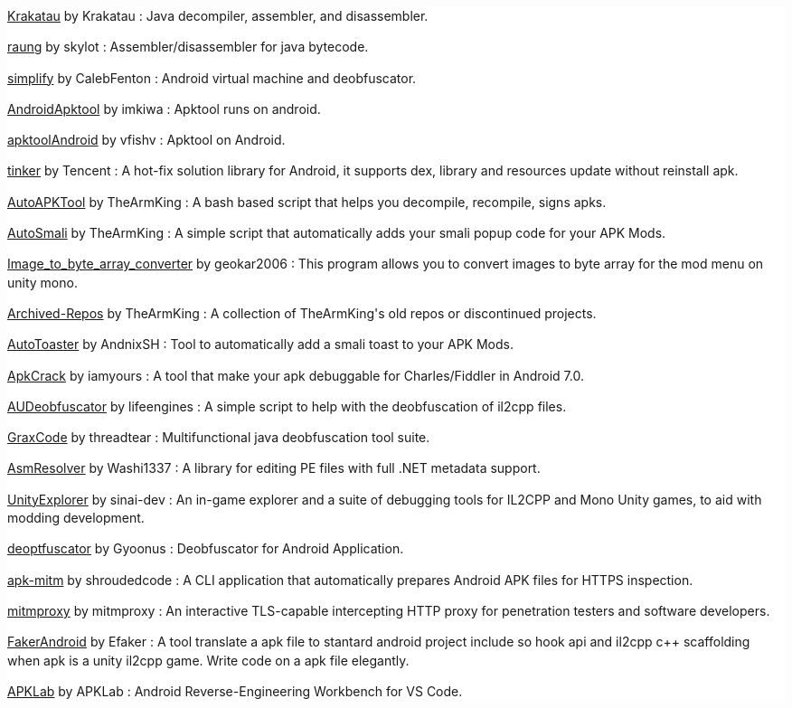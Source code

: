 [Krakatau](https://github.com/Storyyeller/Krakatau) by Krakatau : Java decompiler, assembler, and disassembler.

[raung](https://github.com/skylot/raung) by skylot : Assembler/disassembler for java bytecode.

[simplify](https://github.com/CalebFenton/simplify) by CalebFenton : Android virtual machine and deobfuscator.

[AndroidApktool](https://github.com/imkiwa/AndroidApktool) by imkiwa : Apktool runs on android.

[apktoolAndroid](https://github.com/vfishv/apktoolAndroid) by vfishv : Apktool on Android.

[tinker](https://github.com/Tencent/tinker) by Tencent : A hot-fix solution library for Android, it supports dex, library and resources update without reinstall apk.

[AutoAPKTool](https://github.com/TheArmKing/AutoAPKTool) by TheArmKing : A bash based script that helps you decompile, recompile, signs apks.

[AutoSmali](https://github.com/TheArmKing/AutoSmali) by TheArmKing : A simple script that automatically adds your smali popup code for your APK Mods.

[Image_to_byte_array_converter](https://github.com/geokar2006/Image_to_byte_array_converter) by geokar2006 : This program allows you to convert images to byte array for the mod menu on unity mono.

[Archived-Repos](https://github.com/TheArmKing/Archived-Repos) by TheArmKing : A collection of TheArmKing's old repos or discontinued projects.

[AutoToaster](https://github.com/AndnixSH/AutoToaster) by AndnixSH : Tool to automatically add a smali toast to your APK Mods.

[ApkCrack](https://github.com/iamyours/ApkCrack) by iamyours : A tool that make your apk debuggable for Charles/Fiddler in Android 7.0.

[AUDeobfuscator](https://github.com/lifeengines/AUDeobfuscator) by lifeengines : A simple script to help with the deobfuscation of il2cpp files.

[GraxCode](https://github.com/GraxCode/threadtear) by threadtear : Multifunctional java deobfuscation tool suite.

[AsmResolver](https://github.com/Washi1337/AsmResolver) by Washi1337 : A library for editing PE files with full .NET metadata support.

[UnityExplorer](https://github.com/sinai-dev/UnityExplorer) by sinai-dev : An in-game explorer and a suite of debugging tools for IL2CPP and Mono Unity games, to aid with modding development.

[deoptfuscator](https://github.com/Gyoonus/deoptfuscator) by Gyoonus : Deobfuscator for Android Application.

[apk-mitm](https://github.com/shroudedcode/apk-mitm) by shroudedcode : A CLI application that automatically prepares Android APK files for HTTPS inspection.

[mitmproxy](https://github.com/mitmproxy/mitmproxy) by mitmproxy : An interactive TLS-capable intercepting HTTP proxy for penetration testers and software developers.

[FakerAndroid](https://github.com/Efaker/FakerAndroid) by Efaker : A tool translate a apk file to stantard android project include so hook api and il2cpp c++ scaffolding when apk is a unity il2cpp game. Write code on a apk file elegantly.

[APKLab](https://github.com/APKLab/APKLab) by APKLab : Android Reverse-Engineering Workbench for VS Code.
